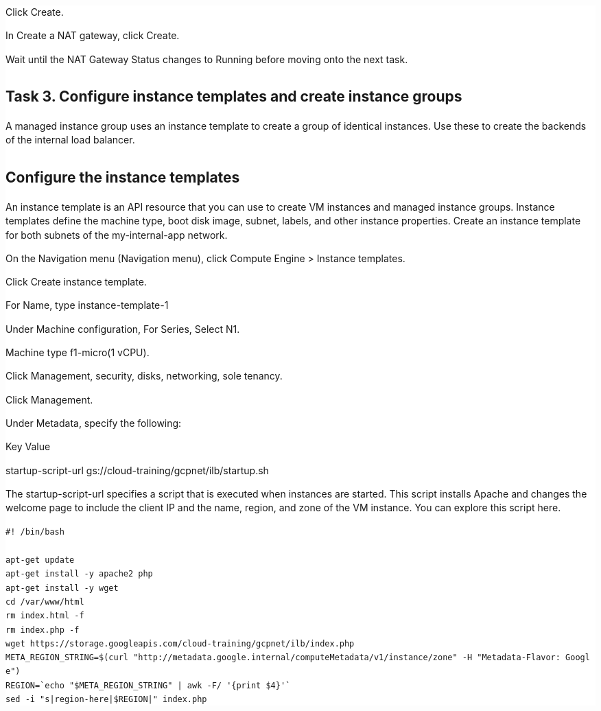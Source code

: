Click Create.

In Create a NAT gateway, click Create.

Wait until the NAT Gateway Status changes to Running before moving onto the next task.

## Task 3. Configure instance templates and create instance groups

A managed instance group uses an instance template to create a group of identical instances. Use these to create the backends of the internal load balancer.

## Configure the instance templates

An instance template is an API resource that you can use to create VM instances and managed instance groups. Instance templates define the machine type, boot disk image, subnet, labels, and other instance properties. Create an instance template for both subnets of the my-internal-app network.

On the Navigation menu (Navigation menu), click Compute Engine > Instance templates.

Click Create instance template.

For Name, type instance-template-1

Under Machine configuration, For Series, Select N1.

Machine type f1-micro(1 vCPU).

Click Management, security, disks, networking, sole tenancy.

Click Management.

Under Metadata, specify the following:

Key	Value

startup-script-url	gs://cloud-training/gcpnet/ilb/startup.sh

The startup-script-url specifies a script that is executed when instances are started. This script installs Apache and changes the welcome page to include the client IP and the name, region, and zone of the VM instance. You can explore this script here.

```
#! /bin/bash

apt-get update 
apt-get install -y apache2 php
apt-get install -y wget
cd /var/www/html
rm index.html -f
rm index.php -f
wget https://storage.googleapis.com/cloud-training/gcpnet/ilb/index.php
META_REGION_STRING=$(curl "http://metadata.google.internal/computeMetadata/v1/instance/zone" -H "Metadata-Flavor: Google")
REGION=`echo "$META_REGION_STRING" | awk -F/ '{print $4}'`
sed -i "s|region-here|$REGION|" index.php
```
